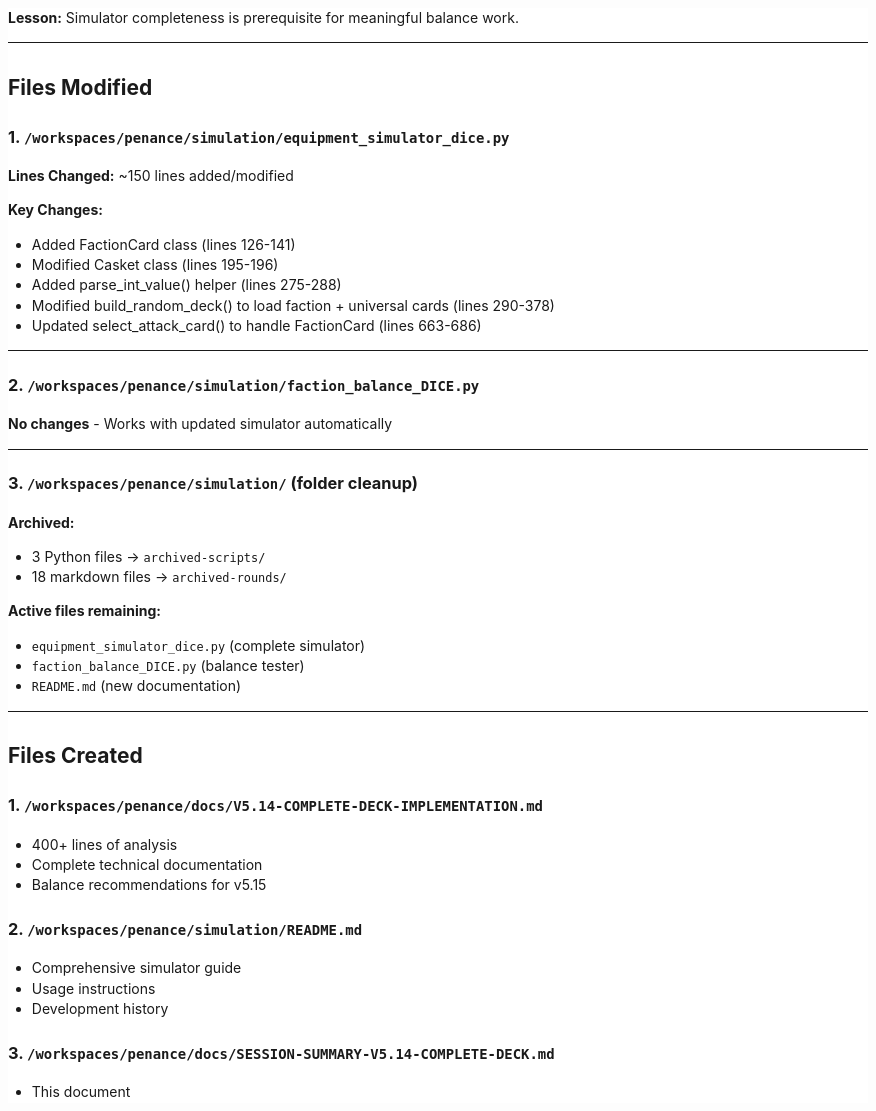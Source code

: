 **Lesson:** Simulator completeness is prerequisite for meaningful balance work.

---

## Files Modified

### 1. `/workspaces/penance/simulation/equipment_simulator_dice.py`
**Lines Changed:** ~150 lines added/modified

**Key Changes:**
- Added FactionCard class (lines 126-141)
- Modified Casket class (lines 195-196)
- Added parse_int_value() helper (lines 275-288)
- Modified build_random_deck() to load faction + universal cards (lines 290-378)
- Updated select_attack_card() to handle FactionCard (lines 663-686)

---

### 2. `/workspaces/penance/simulation/faction_balance_DICE.py`
**No changes** - Works with updated simulator automatically

---

### 3. `/workspaces/penance/simulation/` (folder cleanup)
**Archived:**
- 3 Python files → `archived-scripts/`
- 18 markdown files → `archived-rounds/`

**Active files remaining:**
- `equipment_simulator_dice.py` (complete simulator)
- `faction_balance_DICE.py` (balance tester)
- `README.md` (new documentation)

---

## Files Created

### 1. `/workspaces/penance/docs/V5.14-COMPLETE-DECK-IMPLEMENTATION.md`
- 400+ lines of analysis
- Complete technical documentation
- Balance recommendations for v5.15

### 2. `/workspaces/penance/simulation/README.md`
- Comprehensive simulator guide
- Usage instructions
- Development history

### 3. `/workspaces/penance/docs/SESSION-SUMMARY-V5.14-COMPLETE-DECK.md`
- This document
